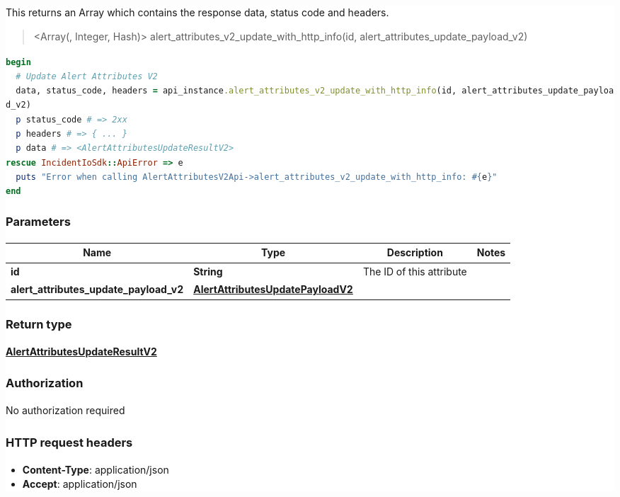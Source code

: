 This returns an Array which contains the response data, status code and headers.

> <Array(<AlertAttributesUpdateResultV2>, Integer, Hash)> alert_attributes_v2_update_with_http_info(id, alert_attributes_update_payload_v2)

```ruby
begin
  # Update Alert Attributes V2
  data, status_code, headers = api_instance.alert_attributes_v2_update_with_http_info(id, alert_attributes_update_payload_v2)
  p status_code # => 2xx
  p headers # => { ... }
  p data # => <AlertAttributesUpdateResultV2>
rescue IncidentIoSdk::ApiError => e
  puts "Error when calling AlertAttributesV2Api->alert_attributes_v2_update_with_http_info: #{e}"
end
```

### Parameters

| Name | Type | Description | Notes |
| ---- | ---- | ----------- | ----- |
| **id** | **String** | The ID of this attribute |  |
| **alert_attributes_update_payload_v2** | [**AlertAttributesUpdatePayloadV2**](AlertAttributesUpdatePayloadV2.md) |  |  |

### Return type

[**AlertAttributesUpdateResultV2**](AlertAttributesUpdateResultV2.md)

### Authorization

No authorization required

### HTTP request headers

- **Content-Type**: application/json
- **Accept**: application/json

